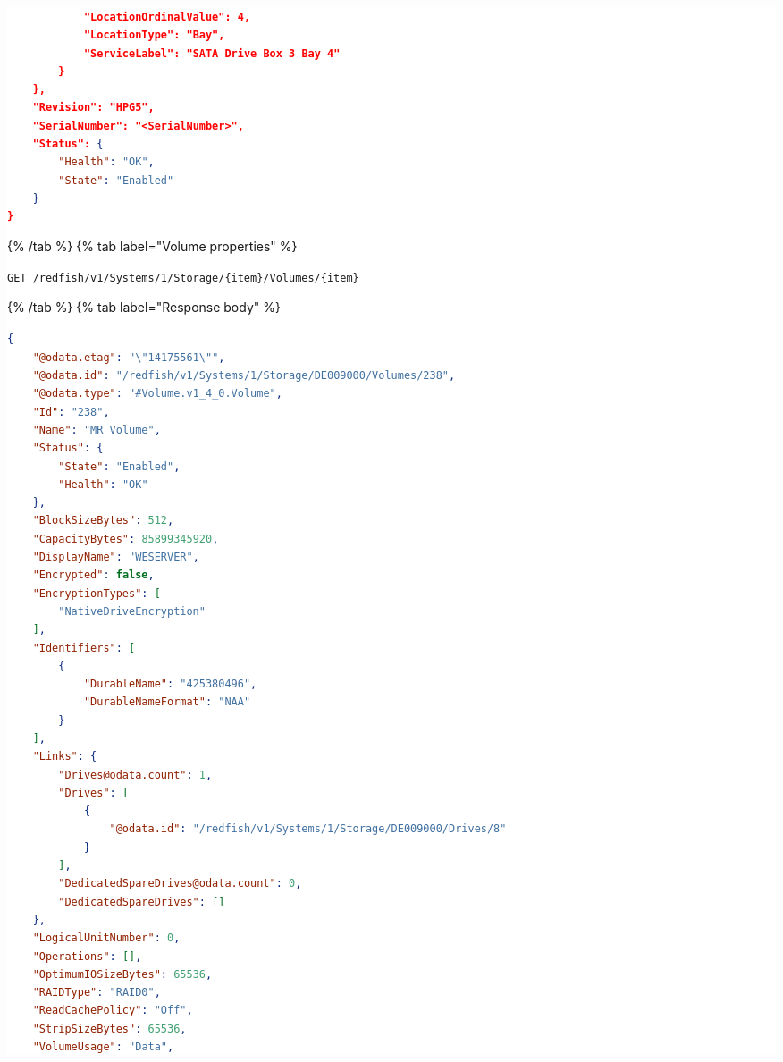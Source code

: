 ```json Response body (abbreviated)
            "LocationOrdinalValue": 4,
            "LocationType": "Bay",
            "ServiceLabel": "SATA Drive Box 3 Bay 4"
        }
    },
    "Revision": "HPG5",
    "SerialNumber": "<SerialNumber>",
    "Status": {
        "Health": "OK",
        "State": "Enabled"
    }
}
```
  
  {% /tab %}
{% tab label="Volume properties" %}

```text Volume properties
GET /redfish/v1/Systems/1/Storage/{item}/Volumes/{item}
```
  
  {% /tab %}
{% tab label="Response body" %}

```json Response body
{
    "@odata.etag": "\"14175561\"",
    "@odata.id": "/redfish/v1/Systems/1/Storage/DE009000/Volumes/238",
    "@odata.type": "#Volume.v1_4_0.Volume",
    "Id": "238",
    "Name": "MR Volume",
    "Status": {
        "State": "Enabled",
        "Health": "OK"
    },
    "BlockSizeBytes": 512,
    "CapacityBytes": 85899345920,
    "DisplayName": "WESERVER",
    "Encrypted": false,
    "EncryptionTypes": [
        "NativeDriveEncryption"
    ],
    "Identifiers": [
        {
            "DurableName": "425380496",
            "DurableNameFormat": "NAA"
        }
    ],
    "Links": {
        "Drives@odata.count": 1,
        "Drives": [
            {
                "@odata.id": "/redfish/v1/Systems/1/Storage/DE009000/Drives/8"
            }
        ],
        "DedicatedSpareDrives@odata.count": 0,
        "DedicatedSpareDrives": []
    },
    "LogicalUnitNumber": 0,
    "Operations": [],
    "OptimumIOSizeBytes": 65536,
    "RAIDType": "RAID0",
    "ReadCachePolicy": "Off",
    "StripSizeBytes": 65536,
    "VolumeUsage": "Data",
```